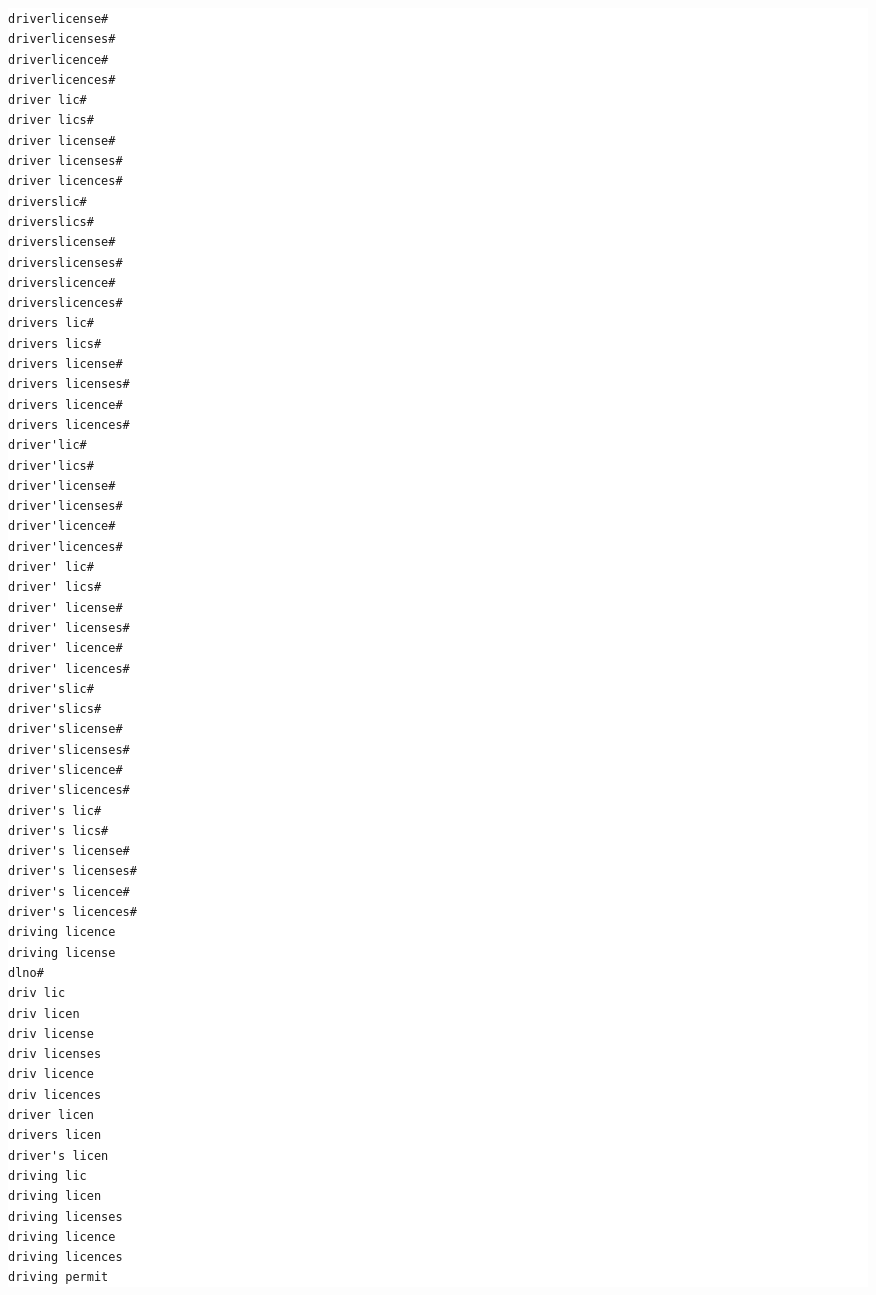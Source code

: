 ```
driverlicense#
driverlicenses#
driverlicence#
driverlicences#
driver lic#
driver lics#
driver license#
driver licenses#
driver licences#
driverslic#
driverslics#
driverslicense#
driverslicenses#
driverslicence#
driverslicences#
drivers lic#
drivers lics#
drivers license#
drivers licenses#
drivers licence#
drivers licences#
driver'lic#
driver'lics#
driver'license#
driver'licenses#
driver'licence#
driver'licences#
driver' lic#
driver' lics#
driver' license#
driver' licenses#
driver' licence#
driver' licences#
driver'slic#
driver'slics#
driver'slicense#
driver'slicenses#
driver'slicence#
driver'slicences#
driver's lic#
driver's lics#
driver's license#
driver's licenses#
driver's licence#
driver's licences#
driving licence 
driving license
dlno#
driv lic
driv licen
driv license
driv licenses
driv licence
driv licences
driver licen
drivers licen
driver's licen
driving lic
driving licen
driving licenses
driving licence
driving licences
driving permit
```